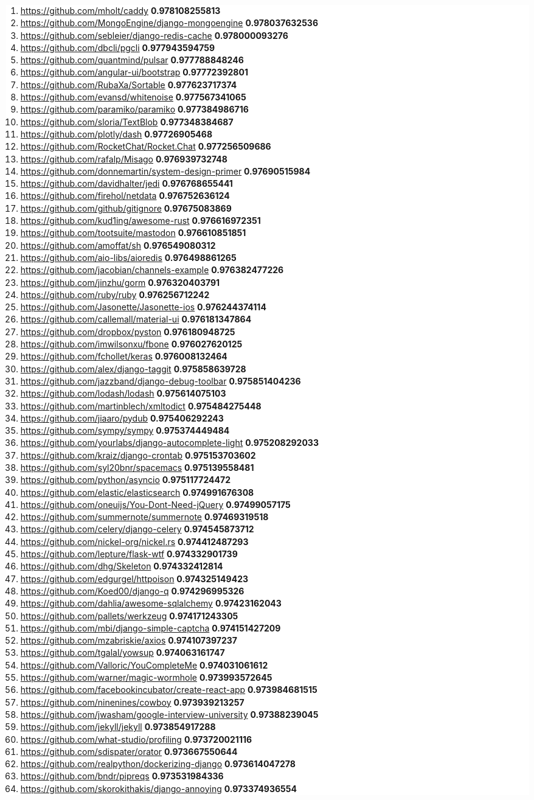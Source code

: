  1. https://github.com/mholt/caddy **0.978108255813**
 1. https://github.com/MongoEngine/django-mongoengine **0.978037632536**
 1. https://github.com/sebleier/django-redis-cache **0.978000093276**
 1. https://github.com/dbcli/pgcli **0.977943594759**
 1. https://github.com/quantmind/pulsar **0.977788848246**
 1. https://github.com/angular-ui/bootstrap **0.97772392801**
 1. https://github.com/RubaXa/Sortable **0.977623717374**
 1. https://github.com/evansd/whitenoise **0.977567341065**
 1. https://github.com/paramiko/paramiko **0.977384986716**
 1. https://github.com/sloria/TextBlob **0.977348384687**
 1. https://github.com/plotly/dash **0.97726905468**
 1. https://github.com/RocketChat/Rocket.Chat **0.977256509686**
 1. https://github.com/rafalp/Misago **0.976939732748**
 1. https://github.com/donnemartin/system-design-primer **0.97690515984**
 1. https://github.com/davidhalter/jedi **0.976768655441**
 1. https://github.com/firehol/netdata **0.976752636124**
 1. https://github.com/github/gitignore **0.97675083869**
 1. https://github.com/kud1ing/awesome-rust **0.976616972351**
 1. https://github.com/tootsuite/mastodon **0.976610851851**
 1. https://github.com/amoffat/sh **0.976549080312**
 1. https://github.com/aio-libs/aioredis **0.976498861265**
 1. https://github.com/jacobian/channels-example **0.976382477226**
 1. https://github.com/jinzhu/gorm **0.976320403791**
 1. https://github.com/ruby/ruby **0.976256712242**
 1. https://github.com/Jasonette/Jasonette-ios **0.976244374114**
 1. https://github.com/callemall/material-ui **0.976181347864**
 1. https://github.com/dropbox/pyston **0.976180948725**
 1. https://github.com/imwilsonxu/fbone **0.976027620125**
 1. https://github.com/fchollet/keras **0.976008132464**
 1. https://github.com/alex/django-taggit **0.975858639728**
 1. https://github.com/jazzband/django-debug-toolbar **0.975851404236**
 1. https://github.com/lodash/lodash **0.975614075103**
 1. https://github.com/martinblech/xmltodict **0.975484275448**
 1. https://github.com/jiaaro/pydub **0.975406292243**
 1. https://github.com/sympy/sympy **0.975374449484**
 1. https://github.com/yourlabs/django-autocomplete-light **0.975208292033**
 1. https://github.com/kraiz/django-crontab **0.975153703602**
 1. https://github.com/syl20bnr/spacemacs **0.975139558481**
 1. https://github.com/python/asyncio **0.975117724472**
 1. https://github.com/elastic/elasticsearch **0.974991676308**
 1. https://github.com/oneuijs/You-Dont-Need-jQuery **0.97499057175**
 1. https://github.com/summernote/summernote **0.97469319518**
 1. https://github.com/celery/django-celery **0.974545873712**
 1. https://github.com/nickel-org/nickel.rs **0.974412487293**
 1. https://github.com/lepture/flask-wtf **0.974332901739**
 1. https://github.com/dhg/Skeleton **0.974332412814**
 1. https://github.com/edgurgel/httpoison **0.974325149423**
 1. https://github.com/Koed00/django-q **0.974296995326**
 1. https://github.com/dahlia/awesome-sqlalchemy **0.97423162043**
 1. https://github.com/pallets/werkzeug **0.974171243305**
 1. https://github.com/mbi/django-simple-captcha **0.974151427209**
 1. https://github.com/mzabriskie/axios **0.974107397237**
 1. https://github.com/tgalal/yowsup **0.974063161747**
 1. https://github.com/Valloric/YouCompleteMe **0.974031061612**
 1. https://github.com/warner/magic-wormhole **0.973993572645**
 1. https://github.com/facebookincubator/create-react-app **0.973984681515**
 1. https://github.com/ninenines/cowboy **0.973939213257**
 1. https://github.com/jwasham/google-interview-university **0.97388239045**
 1. https://github.com/jekyll/jekyll **0.973854917288**
 1. https://github.com/what-studio/profiling **0.973720021116**
 1. https://github.com/sdispater/orator **0.973667550644**
 1. https://github.com/realpython/dockerizing-django **0.973614047278**
 1. https://github.com/bndr/pipreqs **0.973531984336**
 1. https://github.com/skorokithakis/django-annoying **0.973374936554**